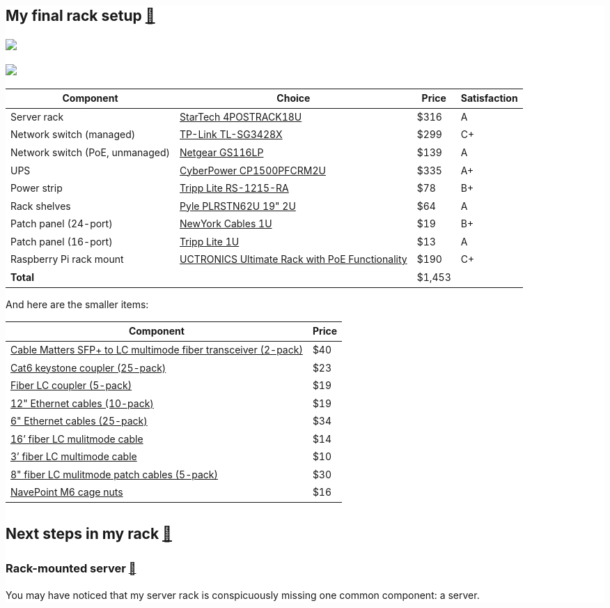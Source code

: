 ## My final rack setup [🔗︎][166]

[![](/building-first-homelab-rack/full-rack.webp)][167]

[![](/building-first-homelab-rack/rack-side.webp)][168]

| Component | Choice | Price | Satisfaction |
| --- | --- | --- | --- |
| Server rack | [StarTech 4POSTRACK18U][169] | $316 | A |
| Network switch (managed) | [TP-Link TL-SG3428X][170] | $299 | C+ |
| Network switch (PoE, unmanaged) | [Netgear GS116LP][171] | $139 | A |
| UPS | [CyberPower CP1500PFCRM2U][172] | $335 | A+ |
| Power strip | [Tripp Lite RS-1215-RA][173] | $78 | B+ |
| Rack shelves | [Pyle PLRSTN62U 19" 2U][174] | $64 | A |
| Patch panel (24-port) | [NewYork Cables 1U][175] | $19 | B+ |
| Patch panel (16-port) | [Tripp Lite 1U][176] | $13 | A |
| Raspberry Pi rack mount | [UCTRONICS Ultimate Rack with PoE Functionality][177] | $190 | C+ |
| **Total** |  | $1,453 |  |

And here are the smaller items:

| Component | Price |
| --- | --- |
| [Cable Matters SFP+ to LC multimode fiber transceiver (2-pack)][178] | $40 |
| [Cat6 keystone coupler (25-pack)][179] | $23 |
| [Fiber LC coupler (5-pack)][180] | $19 |
| [12" Ethernet cables (10-pack)][181] | $19 |
| [6" Ethernet cables (25-pack)][182] | $34 |
| [16’ fiber LC mulitmode cable][183] | $14 |
| [3’ fiber LC multimode cable][184] | $10 |
| [8" fiber LC mulitmode patch cables (5-pack)][185] | $30 |
| [NavePoint M6 cage nuts][186] | $16 |

## Next steps in my rack [🔗︎][187]

### Rack-mounted server [🔗︎][188]

You may have noticed that my server rack is conspicuously missing one common component: a server.


[1]: /tags/homelab/
[2]: /building-a-vm-homelab-2017/
[3]: /budget-nas/
[4]: /building-a-vm-homelab/
[5]: /building-first-homelab-rack/office-wires-1.webp
[6]: /building-first-homelab-rack/office-wires-2.webp
[7]: /building-first-homelab-rack/full-rack.webp
[8]: #i-dont-want-your-life-story-mdash-just-show-me-the-rack
[9]: #my-final-rack-setup
[10]: #table-of-contents
[11]: #whats-a-homelab
[12]: #why-build-a-server-rack-at-home
[13]: #why-this-guide
[14]: #choosing-a-rack
[15]: #choosing-a-network-switch
[16]: #choosing-10g-nics
[17]: #choosing-a-ups-battery-backup
[18]: #choosing-a-power-strip
[19]: #choosing-rack-shelves
[20]: #choosing-a-patch-panel
[21]: #choosing-a-raspberry-pi-rack-mount
[22]: #choosing-ethernet-cables
[23]: #choosing-fiber-cables
[24]: #what-i-already-had
[25]: #how-do-i-arrange-components-in-a-rack
[26]: #my-final-rack-setup
[27]: #next-steps-in-my-rack
[28]: #avoiding-mistakes-i-made
[29]: #my-life-with-a-rack
[30]: #whats-a-homelab
[31]: #why-build-a-server-rack-at-home
[32]: https://en.wikipedia.org/wiki/ZFS
[33]: #why-this-guide
[34]: #by-a-beginner-for-beginners
[35]: https://en.wikipedia.org/wiki/Curse_of_knowledge
[36]: #no-conflict-of-interest
[37]: /tinypilot/
[38]: #choosing-a-rack
[39]: #how-many-rack-units
[40]: /building-first-homelab-rack/1ru.webp
[41]: #how-deep-does-it-need-to-be
[42]: #does-it-need-four-posts-or-two
[43]: #does-it-need-wheels
[44]: #candidates
[45]: https://www.startech.com/en-us/server-management/4postrack18u
[46]: https://www.startech.com/en-us/server-management/4postrack15u
[47]: https://www.startech.com/en-us/server-management/2postrack16
[48]: #review-startech-4postrack18u-18u-rack
[49]: /building-first-homelab-rack/star-tech-rack.webp
[50]: #choosing-a-network-switch
[51]: #what-speed-do-you-need
[52]: /budget-nas/#performance-benchmarks
[53]: #choosing-10g-nics
[54]: #managed-or-unmanaged-network-switch
[55]: #poe-or-standard-ethernet
[56]: https://en.wikipedia.org/wiki/Power_over_Ethernet
[57]: https://support.ruckuswireless.com/products/88-ruckus-r310
[58]: /building-first-homelab-rack/ruckus-r310.webp
[59]: #how-many-ports-do-you-need
[60]: #candidates-1
[61]: https://www.newegg.com/tp-link-tl-sg3428x-24-x-rj45-4-x-sfp/p/0XP-0054-00091?Item=0XP-0054-00091&SoldByNewegg=1
[62]: https://mikrotik.com/product/crs328_24p_4s_rm#fndtn-gallery
[63]: https://www.aliexpress.us/item/3256804686136282.html
[64]: https://www.amazon.com/TP-Link-Jetstream-24-Port-T1600G-28TS-TL-SG2424/dp/B016M1QTS2
[65]: https://www.amazon.com/TP-Link-JetStream-T1600G-28PS-24-Port-Gigabit/dp/B0196RGV50
[66]: https://www.amazon.com/TP-Link-JetStream-24-Port-Ethernet-T1700G-28TQ/dp/B01CHP5IAC
[67]: /building-first-homelab-rack/microtik-interface.webp
[68]: https://www.aliexpress.us/item/3256804686136282.html
[69]: https://www.amazon.com/TP-Link-JetStream-T1600G-28PS-24-Port-Gigabit/dp/B0196RGV50
[70]: https://www.newegg.com/tp-link-tl-sg3428x-24-x-rj45-4-x-sfp/p/0XP-0054-00091?Item=0XP-0054-00091&SoldByNewegg=1
[71]: #review-tp-link-tl-sg3428x
[72]: /building-first-homelab-rack/switch-patch-panel.webp
[73]: /notes/debugging-vlans-tp-link/
[74]: https://www.youtube.com/watch?v=XdqP14NclZ0
[75]: /building-first-homelab-rack/tp-link-web-ui.webp
[76]: #review-netgear-gs116lp-16-port-unmanaged-poe-switch
[77]: /building-first-homelab-rack/poe-switch.webp
[78]: /solo-developer-year-6/#close-the-tinypilot-office
[79]: #get-a-poe-enabled-switch-if-you-have-any-poe-components
[80]: #choosing-10g-nics
[81]: https://www.servethehome.com/buyers-guides/top-hardware-components-for-truenas-freenas-nas-servers/top-picks-freenas-nics-networking/
[82]: https://www.truenas.com/community/threads/no-success-with-three-different-10-gb-nics.111026/
[83]: https://www.truenas.com/community/threads/no-success-with-three-different-10-gb-nics.111026/
[84]: /budget-nas/#motherboard
[85]: #choosing-a-ups-battery-backup
[86]: https://www.apc.com/us/en/product/BR1500G/apc-backups-pro-1500va-865w-tower-120v-10x-nema-515r-outlets-avr-lcd-user-replaceable-battery/
[87]: /building-first-homelab-rack/apc-ups.webp
[88]: #how-much-time-do-you-need-for-a-graceful-shutdown
[89]: http://www.p3international.com/products/p4460.html
[90]: #does-it-need-to-send-alerts
[91]: #candidates-2
[92]: https://www.bhphotovideo.com/c/product/1709939-REG/cyberpower_cp1500pfcrm2u_cp15_1500va_100w_2u_rackmount.html
[93]: https://www.newegg.com/tripp-lite-smart1500lcd-5-15r/p/N82E16842111052
[94]: https://www.newegg.com/cyberpower-cps1500avr/p/N82E16842102006
[95]: #review-cyberpower-cp1500pfcrm2u
[96]: /building-first-homelab-rack/cyberpower-ups.webp
[97]: https://www.cyberpowersystems.com/products/software/power-panel-business/
[98]: /building-first-homelab-rack/powerpanel-webui.webp
[99]: https://networkupstools.org/
[100]: #review-tripp-lite-smart1500lcd
[101]: /building-first-homelab-rack/tripp-lite-ups.webp
[102]: #choosing-a-power-strip
[103]: /notes/debugging-vlans-tp-link/#mistake-2-forgetting-to-add-my-router-to-the-vlan
[104]: #candidates-3
[105]: https://www.newegg.com/black-tripp-lite-12-outlets-power-strip/p/N82E16812120265?Item=9SIAFVF75F0869
[106]: https://www.newegg.com/cyberpower-cps1215rms-12-outlets-nema-5-15r/p/N82E16842102076
[107]: #review-tripp-lite-rs-1215-ra
[108]: /building-first-homelab-rack/tripp-lite-strip.webp
[109]: #review-cyberpower-cps1215rms
[110]: /retrospectives/2021/05/
[111]: #choosing-rack-shelves
[112]: #what-i-already-had
[113]: #candidates-4
[114]: https://pyleusa.com/products/plrstn62u
[115]: https://www.startech.com/en-us/server-management/cabshelfv
[116]: #review-pyle-plrstn62u-rack-shelves
[117]: /building-first-homelab-rack/rack-shelves.webp
[118]: #review-startech-cabshelfv-2u-rack-shelves
[119]: /building-first-homelab-rack/star-tech-shelf-lip.webp
[120]: /building-first-homelab-rack/3u-shelf.webp
[121]: #choosing-a-patch-panel
[122]: #what-the-heck-is-a-patch-panel
[123]: /building-first-homelab-rack/switch-patch-panel.webp
[124]: #candidates-5
[125]: https://www.amazon.com/dp/B08LLDCRCV/ref=cm_sw_r_apan_glt_i_2AEKK799CAJQ591DCSWS?_encoding=UTF8&th=1
[126]: https://tripplite.eaton.com/16-port-1u-rack-mount-unshielded-blank-keystone-multimedia-patch-panel~N062016KJ
[127]: #review-newyork-cables-24-port-1u-patch-panel
[128]: /building-first-homelab-rack/panel-rear.webp
[129]: /building-first-homelab-rack/patch-panel-labels.webp
[130]: #review-tripp-lite-16-port-1u-patch-panel
[131]: /building-first-homelab-rack/tripp-lite-patch-panel.webp
[132]: https://www.amazon.com/gp/product/B0C9WH9LPV/
[133]: /building-first-homelab-rack/tripp-lite-labels.webp
[134]: #choosing-a-raspberry-pi-rack-mount
[135]: https://www.uctronics.com/raspberry-pi/1u-rack-mount/raspberry-pi-4b-rack-mount-19-inch-1u-with-poe-and-oled-screen.html
[136]: #review-uctronics-ultimate-rack
[137]: /building-first-homelab-rack/uctronics-pi-mount.webp
[138]: /building-first-homelab-rack/uctronics-gaps.webp
[139]: /building-first-homelab-rack/pi-rack-instructions.webp
[140]: #choosing-ethernet-cables
[141]: /building-first-homelab-rack/switch-patch-panel-gap.webp
[142]: #choosing-fiber-cables
[143]: #ethernet-dac-or-fiber
[144]: #ethernet-vs-fiber
[145]: https://community.fs.com/article/single-mode-cabling-cost-vs-multimode-cabling-cost.html
[146]: #my-final-rack-setup
[147]: #what-i-already-had
[148]: #router-qotom-q355g4-with-opnsense
[149]: /building-first-homelab-rack/qotom-router.webp
[150]: /building-first-homelab-rack/opnsense-dashboard.webp
[151]: #wifi-access-point-ruckus-r310
[152]: /building-first-homelab-rack/ruckus-r310.webp
[153]: /building-first-homelab-rack/ruckus-dashboard.webp
[154]: #out-of-band-management-tinypilot-voyager-2a-poe
[155]: /tinypilot/
[156]: https://tinypilotkvm.com
[157]: /building-first-homelab-rack/tinypilot-rack.webp
[158]: /building-first-homelab-rack/tinypilot-dell-bios.webp
[159]: #software-testing-dell-optiplex-7040-mini-pc
[160]: /building-first-homelab-rack/dell-mini-pc.webp
[161]: #how-do-i-arrange-components-in-a-rack
[162]: /building-first-homelab-rack/rack-spreadsheet.webp
[163]: #place-heavy-components-on-the-bottom-of-your-rack
[164]: #keep-components-with-front-facing-connections-close-together
[165]: #rear-cables-dont-matter-so-much
[166]: #my-final-rack-setup
[167]: /building-first-homelab-rack/full-rack.webp
[168]: /building-first-homelab-rack/rack-side.webp
[169]: https://www.startech.com/en-us/server-management/4postrack18u
[170]: https://www.newegg.com/tp-link-tl-sg3428x-24-x-rj45-4-x-sfp/p/0XP-0054-00091?Item=0XP-0054-00091&SoldByNewegg=1
[171]: https://www.netgear.com/business/wired/switches/unmanaged/gs116lp/
[172]: https://www.bhphotovideo.com/c/product/1709939-REG/cyberpower_cp1500pfcrm2u_cp15_1500va_100w_2u_rackmount.html
[173]: https://www.newegg.com/black-tripp-lite-12-outlets-power-strip/p/N82E16812120265?Item=9SIAFVF75F0869
[174]: https://pyleusa.com/products/plrstn62u
[175]: https://www.amazon.com/dp/B08LLDCRCV/ref=cm_sw_r_apan_glt_i_2AEKK799CAJQ591DCSWS?_encoding=UTF8&th=1
[176]: https://tripplite.eaton.com/16-port-1u-rack-mount-unshielded-blank-keystone-multimedia-patch-panel~N062016KJ
[177]: https://www.uctronics.com/raspberry-pi/1u-rack-mount/raspberry-pi-4b-rack-mount-19-inch-1u-with-poe-and-oled-screen.html
[178]: https://www.amazon.com/dp/B07TTKHG6T/
[179]: https://www.amazon.com/dp/B075ZPGV1H
[180]: https://www.amazon.com/dp/B01B5AG0TI
[181]: https://www.amazon.com/dp/B07MVT1P2P/
[182]: https://www.amazon.com/dp/B00XIFJSEI
[183]: https://www.amazon.com/dp/B00U7UP1UM/
[184]: https://www.amazon.com/dp/B00T5796DQ/
[185]: https://www.amazon.com/dp/B08MCPBCFD
[186]: https://www.amazon.com/gp/product/B0060RUVDS/
[187]: #next-steps-in-my-rack
[188]: #rack-mounted-server
[189]: #are-there-hats-for-my-rack
[190]: #avoiding-mistakes-i-made
[191]: #test-the-ups-before-mounting-it
[192]: #check-ups-reviews-for-noise-complaints
[193]: #check-return-policies
[194]: #get-a-poe-enabled-switch-if-you-have-any-poe-components
[195]: #cage-nuts-arent-supposed-to-hurt
[196]: /building-first-homelab-rack/cage-nuts-wrong.webp
[197]: /building-first-homelab-rack/cage-nuts-right.webp
[198]: #dont-install-patch-keys-backward
[199]: /building-first-homelab-rack/key-wrong.webp
[200]: /building-first-homelab-rack/still-wrong1.webp
[201]: /building-first-homelab-rack/still-wrong2.webp
[202]: /building-first-homelab-rack/patch-panel-correct-1.webp
[203]: /building-first-homelab-rack/patch-panel-correct-2.webp
[204]: #if-the-motherboard-doesnt-detect-a-10g-nic-try-a-different-pci-slot
[205]: #dont-mix-sfp-multimode-and-single-mode-fiber-cables
[206]: https://community.fs.com/article/single-mode-cabling-cost-vs-multimode-cabling-cost.html
[207]: /building-first-homelab-rack/single-mode-multi-mode.webp
[208]: #consider-used-equipment
[209]: #my-life-with-a-rack
[210]: /nixos-pi4/
[211]: https://twitter.com/intent/tweet?via=deliberatecoder&text=Building%20My%20First%20Homelab%20Server%20Rack%20https%3a%2f%2fmtlynch.io%2fbuilding-first-homelab-rack%2f "Share on Twitter"
[212]: https://www.facebook.com/sharer/sharer.php?u=https%3a%2f%2fmtlynch.io%2fbuilding-first-homelab-rack%2f "Share on Facebook"
[213]: https://www.linkedin.com/shareArticle?mini=true&url=https%3a%2f%2fmtlynch.io%2fbuilding-first-homelab-rack%2f "Share on LinkedIn"
[214]: https://news.ycombinator.com/item?id=39942350 "Discuss on Hacker News"
[215]: https://www.reddit.com/r/homelab/comments/1bwikka/building_my_first_homelab_server_rack/ "Discuss on reddit"